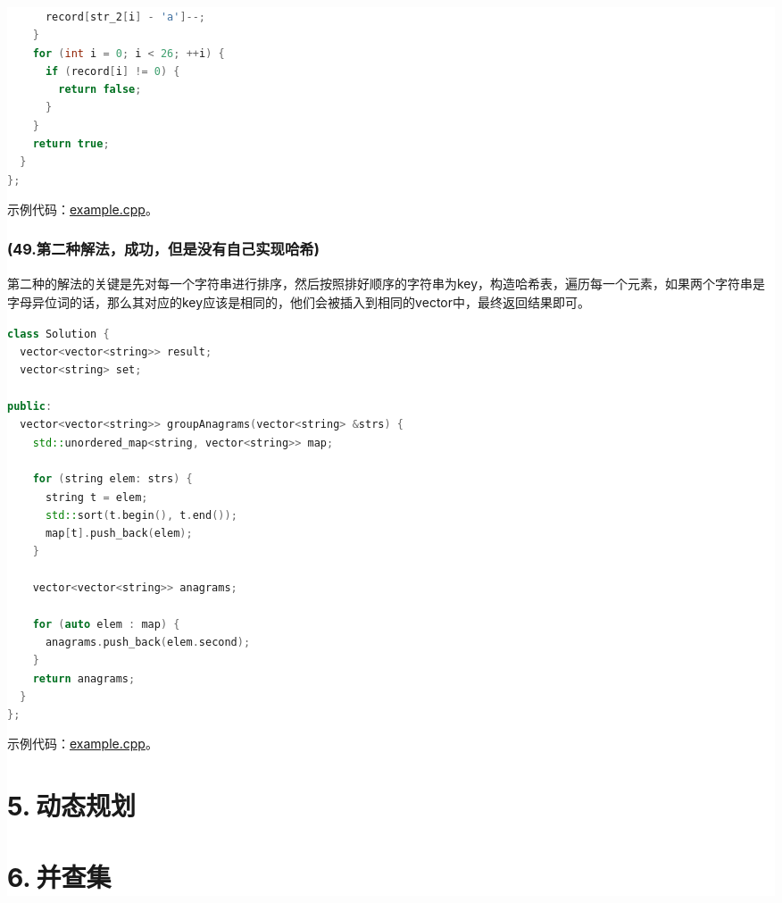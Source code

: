 ```C++
      record[str_2[i] - 'a']--;
    }
    for (int i = 0; i < 26; ++i) {
      if (record[i] != 0) {
        return false;
      }
    }
    return true;
  }
};
```

示例代码：[example.cpp](./Problems/49.Group_Anagrams/main_v1.cpp)。

### (49.第二种解法，成功，但是没有自己实现哈希)

第二种的解法的关键是先对每一个字符串进行排序，然后按照排好顺序的字符串为key，构造哈希表，遍历每一个元素，如果两个字符串是字母异位词的话，那么其对应的key应该是相同的，他们会被插入到相同的vector中，最终返回结果即可。

```c++
class Solution {
  vector<vector<string>> result;
  vector<string> set;

public:
  vector<vector<string>> groupAnagrams(vector<string> &strs) {
    std::unordered_map<string, vector<string>> map;

    for (string elem: strs) {
      string t = elem;
      std::sort(t.begin(), t.end());
      map[t].push_back(elem);
    }

    vector<vector<string>> anagrams;

    for (auto elem : map) {
      anagrams.push_back(elem.second);
    }
    return anagrams;
  }
};
```

示例代码：[example.cpp](./Problems/49.Group_Anagrams/main.cpp)。

# 5. 动态规划





# 6. 并查集
